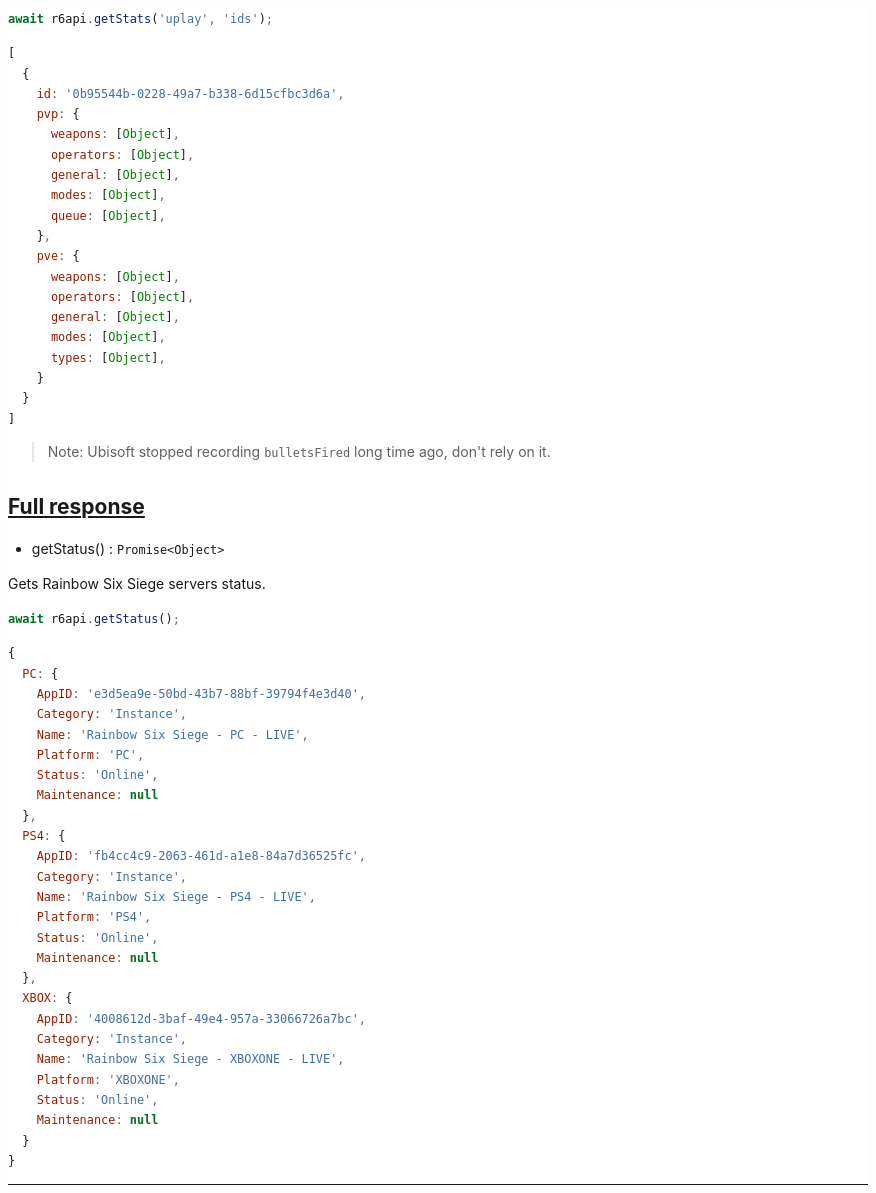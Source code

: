 ```js
await r6api.getStats('uplay', 'ids');
```
```js
[
  {
    id: '0b95544b-0228-49a7-b338-6d15cfbc3d6a',
    pvp: {
      weapons: [Object],
      operators: [Object],
      general: [Object],
      modes: [Object],
      queue: [Object],
    },
    pve: {
      weapons: [Object],
      operators: [Object],
      general: [Object],
      modes: [Object],
      types: [Object],
    }
  }
]
```
> Note: Ubisoft stopped recording `bulletsFired` long time ago, don't rely on it.

[****Full response****](./doc/getStats-response.json)
---
<a name="getStatus"></a>
* getStatus() : `Promise<Object>`

Gets Rainbow Six Siege servers status.

```js
await r6api.getStatus();
```

```js
{
  PC: {
    AppID: 'e3d5ea9e-50bd-43b7-88bf-39794f4e3d40',
    Category: 'Instance',
    Name: 'Rainbow Six Siege - PC - LIVE',
    Platform: 'PC',
    Status: 'Online',
    Maintenance: null
  },
  PS4: {
    AppID: 'fb4cc4c9-2063-461d-a1e8-84a7d36525fc',
    Category: 'Instance',
    Name: 'Rainbow Six Siege - PS4 - LIVE',
    Platform: 'PS4',
    Status: 'Online',
    Maintenance: null
  },
  XBOX: {
    AppID: '4008612d-3baf-49e4-957a-33066726a7bc',
    Category: 'Instance',
    Name: 'Rainbow Six Siege - XBOXONE - LIVE',
    Platform: 'XBOXONE',
    Status: 'Online',
    Maintenance: null
  }
}
```
---
<a name="Custom"></a>